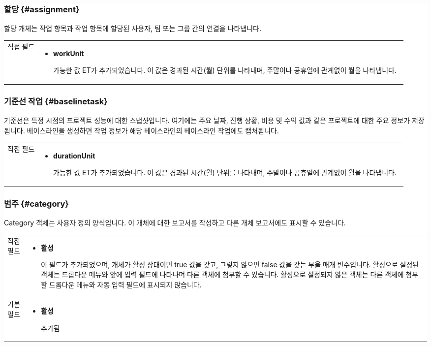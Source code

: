 
### 할당 {#assignment}

할당 개체는 작업 항목과 작업 항목에 할당된 사용자, 팀 또는 그룹 간의 연결을 나타냅니다.

<table style="table-layout:auto"> 
 <col data-mc-conditions=""> 
 <col data-mc-conditions=""> 
 <tbody> 
  <tr> 
   <td>직접 필드</td> 
   <td> 
    <ul> 
     <li style="font-weight: bold;"> <p>workUnit </p> <p style="font-weight: normal;">가능한 값 ET가 추가되었습니다. 이 값은 경과된 시간(월) 단위를 나타내며, 주말이나 공휴일에 관계없이 월을 나타냅니다.  </p> </li> 
    </ul> </td> 
  </tr> 
 </tbody> 
</table>

### 기준선 작업 {#baselinetask}

기준선은 특정 시점의 프로젝트 성능에 대한 스냅샷입니다. 여기에는 주요 날짜, 진행 상황, 비용 및 수익 값과 같은 프로젝트에 대한 주요 정보가 저장됩니다. 베이스라인을 생성하면 작업 정보가 해당 베이스라인의 베이스라인 작업에도 캡처됩니다.

<table style="table-layout:auto"> 
 <col data-mc-conditions=""> 
 <col data-mc-conditions=""> 
 <tbody> 
  <tr> 
   <td>직접 필드</td> 
   <td> 
    <ul> 
     <li style="font-weight: bold;"> <p>durationUnit </p> <p style="font-weight: normal;">가능한 값 ET가 추가되었습니다. 이 값은 경과된 시간(월) 단위를 나타내며, 주말이나 공휴일에 관계없이 월을 나타냅니다.  </p> </li> 
    </ul> </td> 
  </tr> 
 </tbody> 
</table>

### 범주 {#category}

Category 객체는 사용자 정의 양식입니다. 이 개체에 대한 보고서를 작성하고 다른 개체 보고서에도 표시할 수 있습니다.

<table style="table-layout:auto"> 
 <col data-mc-conditions=""> 
 <col data-mc-conditions=""> 
 <tbody> 
  <tr> 
   <td>직접 필드</td> 
   <td> 
    <ul> 
     <li style="font-weight: bold;"> <p>활성</p> <p style="font-weight: normal;">이 필드가 추가되었으며, 개체가 활성 상태이면 true 값을 갖고, 그렇지 않으면 false 값을 갖는 부울 매개 변수입니다. 활성으로 설정된 객체는 드롭다운 메뉴와 앞에 입력 필드에 나타나며 다른 객체에 첨부할 수 있습니다. 활성으로 설정되지 않은 객체는 다른 객체에 첨부할 드롭다운 메뉴와 자동 입력 필드에 표시되지 않습니다.  </p> </li> 
    </ul> </td> 
  </tr> 
  <tr> 
   <td>기본 필드</td> 
   <td> 
    <ul> 
     <li style="font-weight: bold;"> <p>활성</p> <p style="font-weight: normal;">추가됨</p> </li> 
    </ul> </td> 
  </tr> 
 </tbody> 